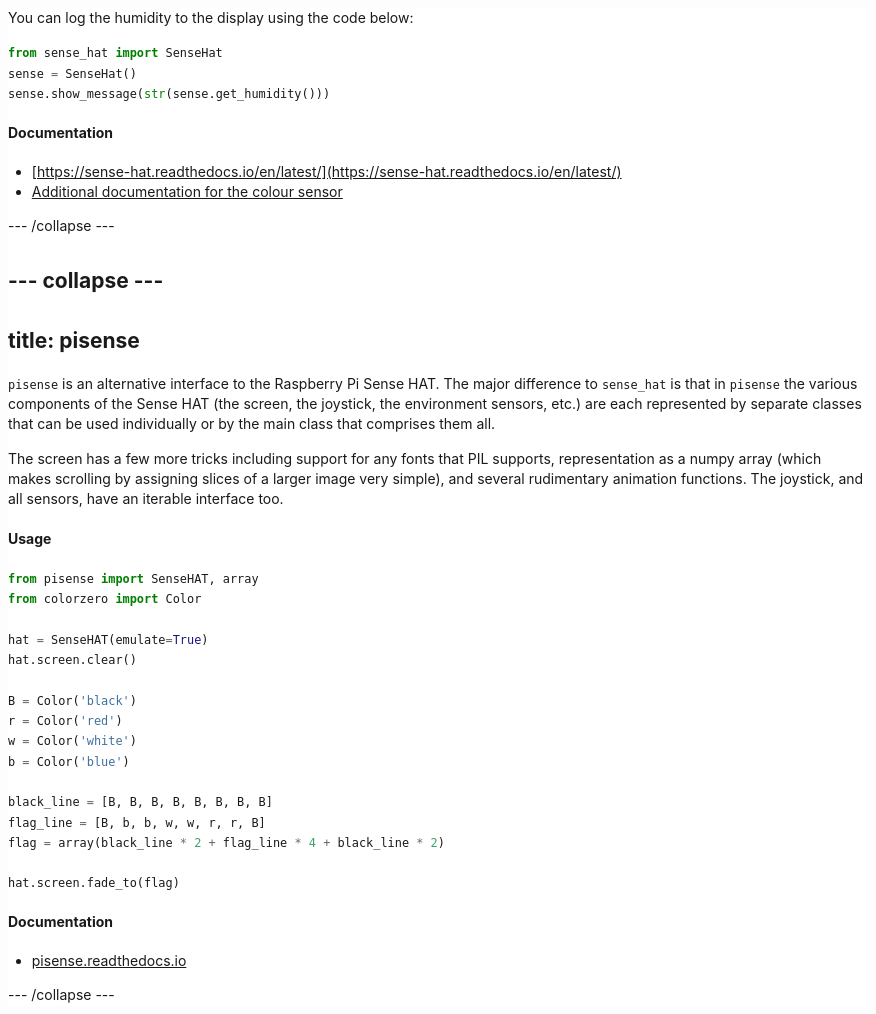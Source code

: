 You can log the humidity to the display using the code below:

```python
from sense_hat import SenseHat
sense = SenseHat()
sense.show_message(str(sense.get_humidity()))
```

#### Documentation

- [https://sense-hat.readthedocs.io/en/latest/](https://sense-hat.readthedocs.io/en/latest/)
- [Additional documentation for the colour sensor](https://gist.github.com/boukeas/e46ab3558b33d2f554192a9b4265b85f)

--- /collapse ---

--- collapse ---
---
title: pisense
---

`pisense` is an alternative interface to the Raspberry Pi Sense HAT. The major difference to `sense_hat` is that in `pisense` the various components of the Sense HAT (the screen, the joystick, the environment sensors, etc.) are each represented by separate classes that can be used individually or by the main class that comprises them all.

The screen has a few more tricks including support for any fonts that PIL supports, representation as a numpy array (which makes scrolling by assigning slices of a larger image very simple), and several rudimentary animation functions. The joystick, and all sensors, have an iterable interface too.

#### Usage

```python
from pisense import SenseHAT, array
from colorzero import Color

hat = SenseHAT(emulate=True)
hat.screen.clear()

B = Color('black')
r = Color('red')
w = Color('white')
b = Color('blue')

black_line = [B, B, B, B, B, B, B, B]
flag_line = [B, b, b, w, w, r, r, B]
flag = array(black_line * 2 + flag_line * 4 + black_line * 2)

hat.screen.fade_to(flag)
```

#### Documentation

- [pisense.readthedocs.io](https://pisense.readthedocs.io/en/latest/)

--- /collapse ---
